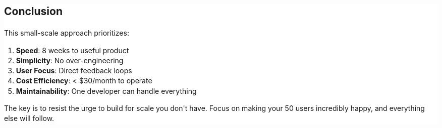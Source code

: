 ## Conclusion

This small-scale approach prioritizes:
1. **Speed**: 8 weeks to useful product
2. **Simplicity**: No over-engineering
3. **User Focus**: Direct feedback loops
4. **Cost Efficiency**: < $30/month to operate
5. **Maintainability**: One developer can handle everything

The key is to resist the urge to build for scale you don't have. Focus on making your 50 users incredibly happy, and everything else will follow.